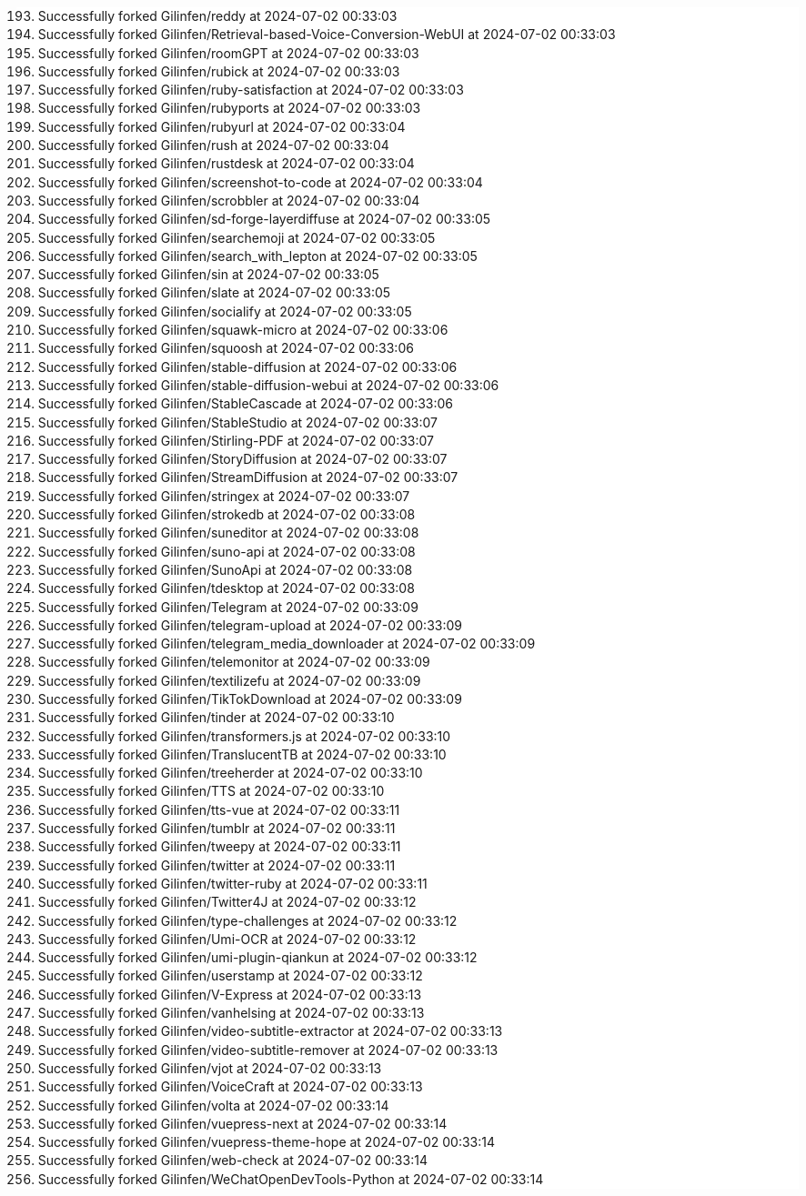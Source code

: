 193. Successfully forked Gilinfen/reddy at 2024-07-02 00:33:03
194. Successfully forked Gilinfen/Retrieval-based-Voice-Conversion-WebUI at 2024-07-02 00:33:03
195. Successfully forked Gilinfen/roomGPT at 2024-07-02 00:33:03
196. Successfully forked Gilinfen/rubick at 2024-07-02 00:33:03
197. Successfully forked Gilinfen/ruby-satisfaction at 2024-07-02 00:33:03
198. Successfully forked Gilinfen/rubyports at 2024-07-02 00:33:03
199. Successfully forked Gilinfen/rubyurl at 2024-07-02 00:33:04
200. Successfully forked Gilinfen/rush at 2024-07-02 00:33:04
201. Successfully forked Gilinfen/rustdesk at 2024-07-02 00:33:04
202. Successfully forked Gilinfen/screenshot-to-code at 2024-07-02 00:33:04
203. Successfully forked Gilinfen/scrobbler at 2024-07-02 00:33:04
204. Successfully forked Gilinfen/sd-forge-layerdiffuse at 2024-07-02 00:33:05
205. Successfully forked Gilinfen/searchemoji at 2024-07-02 00:33:05
206. Successfully forked Gilinfen/search_with_lepton at 2024-07-02 00:33:05
207. Successfully forked Gilinfen/sin at 2024-07-02 00:33:05
208. Successfully forked Gilinfen/slate at 2024-07-02 00:33:05
209. Successfully forked Gilinfen/socialify at 2024-07-02 00:33:05
210. Successfully forked Gilinfen/squawk-micro at 2024-07-02 00:33:06
211. Successfully forked Gilinfen/squoosh at 2024-07-02 00:33:06
212. Successfully forked Gilinfen/stable-diffusion at 2024-07-02 00:33:06
213. Successfully forked Gilinfen/stable-diffusion-webui at 2024-07-02 00:33:06
214. Successfully forked Gilinfen/StableCascade at 2024-07-02 00:33:06
215. Successfully forked Gilinfen/StableStudio at 2024-07-02 00:33:07
216. Successfully forked Gilinfen/Stirling-PDF at 2024-07-02 00:33:07
217. Successfully forked Gilinfen/StoryDiffusion at 2024-07-02 00:33:07
218. Successfully forked Gilinfen/StreamDiffusion at 2024-07-02 00:33:07
219. Successfully forked Gilinfen/stringex at 2024-07-02 00:33:07
220. Successfully forked Gilinfen/strokedb at 2024-07-02 00:33:08
221. Successfully forked Gilinfen/suneditor at 2024-07-02 00:33:08
222. Successfully forked Gilinfen/suno-api at 2024-07-02 00:33:08
223. Successfully forked Gilinfen/SunoApi at 2024-07-02 00:33:08
224. Successfully forked Gilinfen/tdesktop at 2024-07-02 00:33:08
225. Successfully forked Gilinfen/Telegram at 2024-07-02 00:33:09
226. Successfully forked Gilinfen/telegram-upload at 2024-07-02 00:33:09
227. Successfully forked Gilinfen/telegram_media_downloader at 2024-07-02 00:33:09
228. Successfully forked Gilinfen/telemonitor at 2024-07-02 00:33:09
229. Successfully forked Gilinfen/textilizefu at 2024-07-02 00:33:09
230. Successfully forked Gilinfen/TikTokDownload at 2024-07-02 00:33:09
231. Successfully forked Gilinfen/tinder at 2024-07-02 00:33:10
232. Successfully forked Gilinfen/transformers.js at 2024-07-02 00:33:10
233. Successfully forked Gilinfen/TranslucentTB at 2024-07-02 00:33:10
234. Successfully forked Gilinfen/treeherder at 2024-07-02 00:33:10
235. Successfully forked Gilinfen/TTS at 2024-07-02 00:33:10
236. Successfully forked Gilinfen/tts-vue at 2024-07-02 00:33:11
237. Successfully forked Gilinfen/tumblr at 2024-07-02 00:33:11
238. Successfully forked Gilinfen/tweepy at 2024-07-02 00:33:11
239. Successfully forked Gilinfen/twitter at 2024-07-02 00:33:11
240. Successfully forked Gilinfen/twitter-ruby at 2024-07-02 00:33:11
241. Successfully forked Gilinfen/Twitter4J at 2024-07-02 00:33:12
242. Successfully forked Gilinfen/type-challenges at 2024-07-02 00:33:12
243. Successfully forked Gilinfen/Umi-OCR at 2024-07-02 00:33:12
244. Successfully forked Gilinfen/umi-plugin-qiankun at 2024-07-02 00:33:12
245. Successfully forked Gilinfen/userstamp at 2024-07-02 00:33:12
246. Successfully forked Gilinfen/V-Express at 2024-07-02 00:33:13
247. Successfully forked Gilinfen/vanhelsing at 2024-07-02 00:33:13
248. Successfully forked Gilinfen/video-subtitle-extractor at 2024-07-02 00:33:13
249. Successfully forked Gilinfen/video-subtitle-remover at 2024-07-02 00:33:13
250. Successfully forked Gilinfen/vjot at 2024-07-02 00:33:13
251. Successfully forked Gilinfen/VoiceCraft at 2024-07-02 00:33:13
252. Successfully forked Gilinfen/volta at 2024-07-02 00:33:14
253. Successfully forked Gilinfen/vuepress-next at 2024-07-02 00:33:14
254. Successfully forked Gilinfen/vuepress-theme-hope at 2024-07-02 00:33:14
255. Successfully forked Gilinfen/web-check at 2024-07-02 00:33:14
256. Successfully forked Gilinfen/WeChatOpenDevTools-Python at 2024-07-02 00:33:14